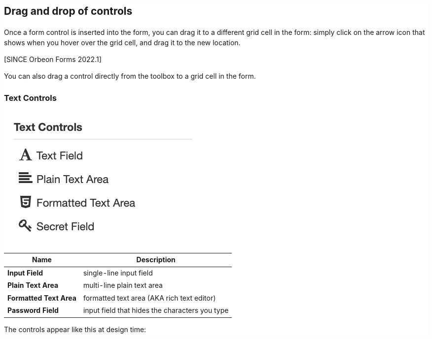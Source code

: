 ## Drag and drop of controls

Once a form control is inserted into the form, you can drag it to a different grid cell in the form: simply click on the arrow icon that shows when you hover over the grid cell, and drag it to the new location.

[SINCE Orbeon Forms 2022.1]

You can also drag a control directly from the toolbox to a grid cell in the form.

### Text Controls

![](images/text-controls.png)

| Name                    | Description                                    |
|-------------------------|------------------------------------------------|
| **Input Field**         | single-line input field                        |
| **Plain Text Area**     | multi-line plain text area                     |
| **Formatted Text Area** | formatted text area (AKA rich text editor)     |
| **Password Field**      | input field that hides the characters you type |

The controls appear like this at design time:

